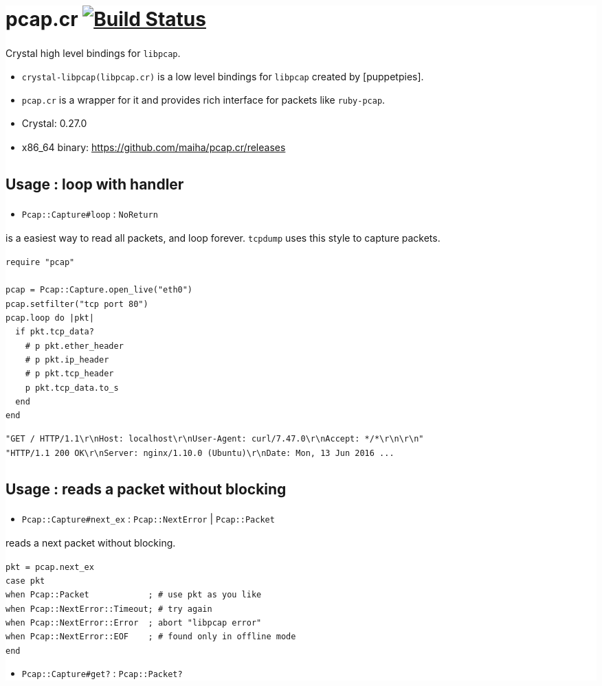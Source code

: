 # pcap.cr [![Build Status](https://travis-ci.org/maiha/pcap.cr.svg?branch=master)](https://travis-ci.org/maiha/pcap.cr)

Crystal high level bindings for `libpcap`.
- `crystal-libpcap(libpcap.cr)` is a low level bindings for `libpcap` created by [puppetpies].
- `pcap.cr` is a wrapper for it and provides rich interface for packets like `ruby-pcap`.

- Crystal: 0.27.0
- x86_64 binary: https://github.com/maiha/pcap.cr/releases

## Usage : loop with handler

- `Pcap::Capture#loop` : `NoReturn`

is a easiest way to read all packets, and loop forever.
`tcpdump` uses this style to capture packets.

```crystal
require "pcap"

pcap = Pcap::Capture.open_live("eth0")
pcap.setfilter("tcp port 80")
pcap.loop do |pkt|
  if pkt.tcp_data?
    # p pkt.ether_header
    # p pkt.ip_header
    # p pkt.tcp_header
    p pkt.tcp_data.to_s
  end
end
```

```
"GET / HTTP/1.1\r\nHost: localhost\r\nUser-Agent: curl/7.47.0\r\nAccept: */*\r\n\r\n"
"HTTP/1.1 200 OK\r\nServer: nginx/1.10.0 (Ubuntu)\r\nDate: Mon, 13 Jun 2016 ...
```

## Usage : reads a packet without blocking

- `Pcap::Capture#next_ex` : `Pcap::NextError` | `Pcap::Packet`

reads a next packet without blocking.

```crystal
pkt = pcap.next_ex
case pkt
when Pcap::Packet            ; # use pkt as you like
when Pcap::NextError::Timeout; # try again
when Pcap::NextError::Error  ; abort "libpcap error"
when Pcap::NextError::EOF    ; # found only in offline mode
end
```

- `Pcap::Capture#get?` : `Pcap::Packet?`
